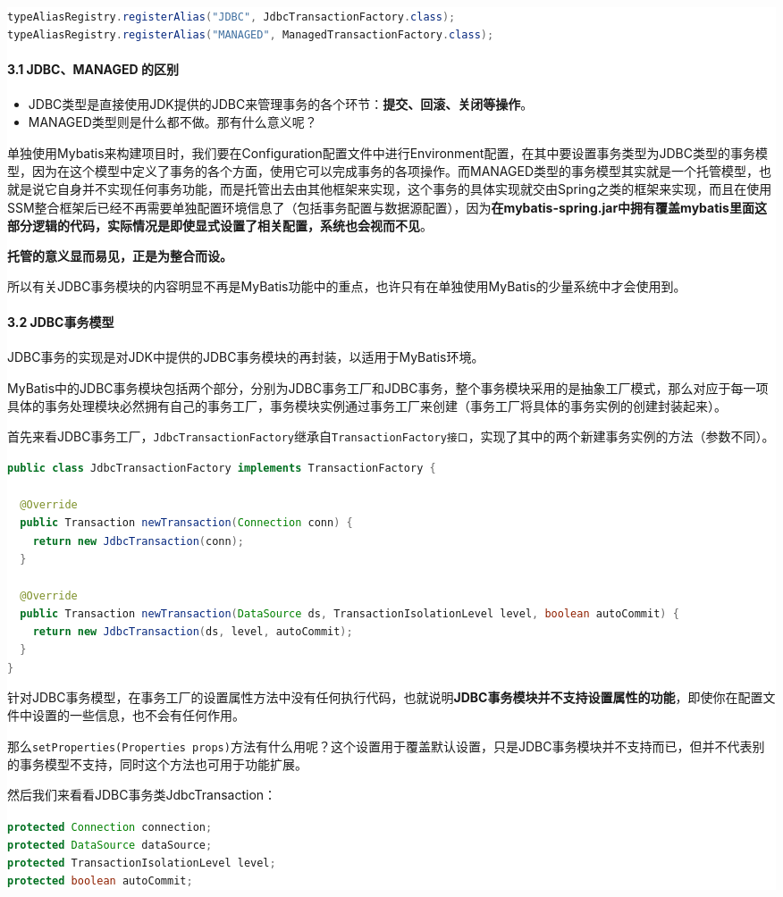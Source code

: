 ```java
typeAliasRegistry.registerAlias("JDBC", JdbcTransactionFactory.class);
typeAliasRegistry.registerAlias("MANAGED", ManagedTransactionFactory.class);
```

#### 3.1 JDBC、MANAGED 的区别

- JDBC类型是直接使用JDK提供的JDBC来管理事务的各个环节：**提交、回滚、关闭等操作**。
- MANAGED类型则是什么都不做。那有什么意义呢？

单独使用Mybatis来构建项目时，我们要在Configuration配置文件中进行Environment配置，在其中要设置事务类型为JDBC类型的事务模型，因为在这个模型中定义了事务的各个方面，使用它可以完成事务的各项操作。而MANAGED类型的事务模型其实就是一个托管模型，也就是说它自身并不实现任何事务功能，而是托管出去由其他框架来实现，这个事务的具体实现就交由Spring之类的框架来实现，而且在使用SSM整合框架后已经不再需要单独配置环境信息了（包括事务配置与数据源配置），因为**在mybatis-spring.jar中拥有覆盖mybatis里面这部分逻辑的代码，实际情况是即使显式设置了相关配置，系统也会视而不见**。

**托管的意义显而易见，正是为整合而设。**

所以有关JDBC事务模块的内容明显不再是MyBatis功能中的重点，也许只有在单独使用MyBatis的少量系统中才会使用到。

#### 3.2 JDBC事务模型

JDBC事务的实现是对JDK中提供的JDBC事务模块的再封装，以适用于MyBatis环境。

MyBatis中的JDBC事务模块包括两个部分，分别为JDBC事务工厂和JDBC事务，整个事务模块采用的是抽象工厂模式，那么对应于每一项具体的事务处理模块必然拥有自己的事务工厂，事务模块实例通过事务工厂来创建（事务工厂将具体的事务实例的创建封装起来）。

首先来看JDBC事务工厂，`JdbcTransactionFactory`继承自`TransactionFactory接口`，实现了其中的两个新建事务实例的方法（参数不同）。

```java
public class JdbcTransactionFactory implements TransactionFactory {

  @Override
  public Transaction newTransaction(Connection conn) {
    return new JdbcTransaction(conn);
  }

  @Override
  public Transaction newTransaction(DataSource ds, TransactionIsolationLevel level, boolean autoCommit) {
    return new JdbcTransaction(ds, level, autoCommit);
  }
}
```

针对JDBC事务模型，在事务工厂的设置属性方法中没有任何执行代码，也就说明**JDBC事务模块并不支持设置属性的功能**，即使你在配置文件中设置的一些信息，也不会有任何作用。

那么`setProperties(Properties props)`方法有什么用呢？这个设置用于覆盖默认设置，只是JDBC事务模块并不支持而已，但并不代表别的事务模型不支持，同时这个方法也可用于功能扩展。

然后我们来看看JDBC事务类JdbcTransaction：

```java
protected Connection connection;
protected DataSource dataSource;
protected TransactionIsolationLevel level;
protected boolean autoCommit;
```
